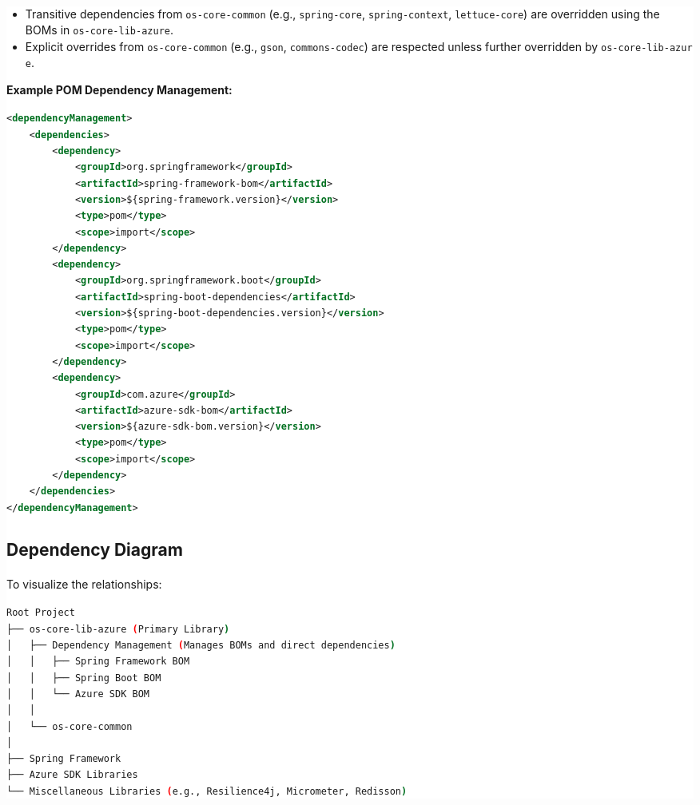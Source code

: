 - Transitive dependencies from `os-core-common` (e.g., `spring-core`, `spring-context`, `lettuce-core`) are overridden using the BOMs in `os-core-lib-azure`.
- Explicit overrides from `os-core-common` (e.g., `gson`, `commons-codec`) are respected unless further overridden by `os-core-lib-azure`.


__Example POM Dependency Management:__
```xml
<dependencyManagement>
    <dependencies>
        <dependency>
            <groupId>org.springframework</groupId>
            <artifactId>spring-framework-bom</artifactId>
            <version>${spring-framework.version}</version>
            <type>pom</type>
            <scope>import</scope>
        </dependency>
        <dependency>
            <groupId>org.springframework.boot</groupId>
            <artifactId>spring-boot-dependencies</artifactId>
            <version>${spring-boot-dependencies.version}</version>
            <type>pom</type>
            <scope>import</scope>
        </dependency>
        <dependency>
            <groupId>com.azure</groupId>
            <artifactId>azure-sdk-bom</artifactId>
            <version>${azure-sdk-bom.version}</version>
            <type>pom</type>
            <scope>import</scope>
        </dependency>
    </dependencies>
</dependencyManagement>
```

## Dependency Diagram

To visualize the relationships:

```bash
Root Project
├── os-core-lib-azure (Primary Library)
│   ├── Dependency Management (Manages BOMs and direct dependencies)
│   │   ├── Spring Framework BOM
│   │   ├── Spring Boot BOM
│   │   └── Azure SDK BOM
│   │
│   └── os-core-common
│
├── Spring Framework
├── Azure SDK Libraries
└── Miscellaneous Libraries (e.g., Resilience4j, Micrometer, Redisson)
```
